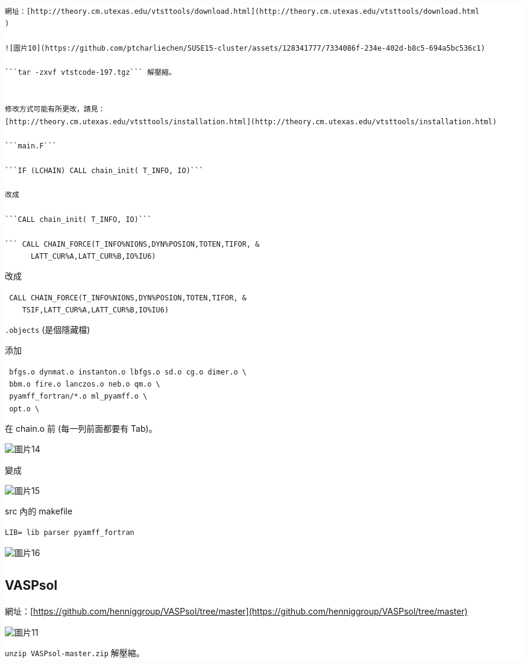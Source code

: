 ```
網址：[http://theory.cm.utexas.edu/vtsttools/download.html](http://theory.cm.utexas.edu/vtsttools/download.html
)

![圖片10](https://github.com/ptcharliechen/SUSE15-cluster/assets/128341777/7334086f-234e-402d-b8c5-694a5bc536c1)

```tar -zxvf vtstcode-197.tgz``` 解壓縮。


修改方式可能有所更改，請見：
[http://theory.cm.utexas.edu/vtsttools/installation.html](http://theory.cm.utexas.edu/vtsttools/installation.html)

```main.F```

```IF (LCHAIN) CALL chain_init( T_INFO, IO)```

改成

```CALL chain_init( T_INFO, IO)```

``` CALL CHAIN_FORCE(T_INFO%NIONS,DYN%POSION,TOTEN,TIFOR, &
      LATT_CUR%A,LATT_CUR%B,IO%IU6)
```
改成
```
 CALL CHAIN_FORCE(T_INFO%NIONS,DYN%POSION,TOTEN,TIFOR, &
 	TSIF,LATT_CUR%A,LATT_CUR%B,IO%IU6)
```

```.objects``` (是個隱藏檔)

添加
```
 bfgs.o dynmat.o instanton.o lbfgs.o sd.o cg.o dimer.o \
 bbm.o fire.o lanczos.o neb.o qm.o \
 pyamff_fortran/*.o ml_pyamff.o \
 opt.o \
```
在 chain.o 前 (每一列前面都要有 Tab)。

![圖片14](https://github.com/ptcharliechen/SUSE15-cluster/assets/128341777/0c207b71-5d86-4a66-bd28-4ada45e67ebb)

變成

![圖片15](https://github.com/ptcharliechen/SUSE15-cluster/assets/128341777/b99bb816-9e4f-4d75-ab8e-4606f6180e6a)

src 內的 makefile

```LIB= lib parser pyamff_fortran```

![圖片16](https://github.com/ptcharliechen/SUSE15-cluster/assets/128341777/4ae12fa8-95b3-4866-99e5-2d6b52b55167)


## VASPsol
網址：[https://github.com/henniggroup/VASPsol/tree/master](https://github.com/henniggroup/VASPsol/tree/master)

![圖片11](https://github.com/ptcharliechen/SUSE15-cluster/assets/128341777/f313bf8d-a6a2-4fb0-b613-bd9c12013424)

```unzip VASPsol-master.zip``` 解壓縮。
```